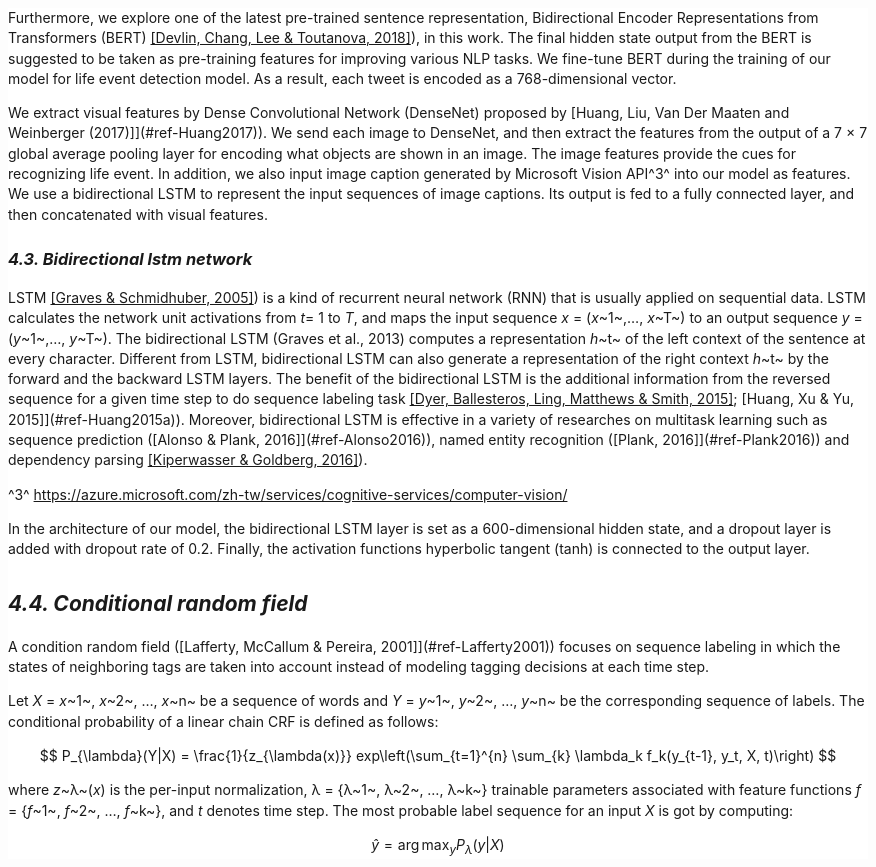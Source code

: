 Furthermore, we explore one of the latest pre-trained sentence representation, Bidirectional Encoder Representations from Transformers (BERT) [[Devlin, Chang, Lee & Toutanova, 2018]](#ref-Devlin2018)), in this work. The final hidden state output from the BERT is suggested to be taken as pre-training features for improving various NLP tasks. We fine-tune BERT during the training of our model for life event detection model. As a result, each tweet is encoded as a 768-dimensional vector.

We extract visual features by Dense Convolutional Network (DenseNet) proposed by [Huang, Liu, Van Der Maaten and Weinberger (2017)]](#ref-Huang2017)). We send each image to DenseNet, and then extract the features from the output of a 7 × 7 global average pooling layer for encoding what objects are shown in an image. The image features provide the cues for recognizing life event. In addition, we also input image caption generated by Microsoft Vision API^3^ into our model as features. We use a bidirectional LSTM to represent the input sequences of image captions. Its output is fed to a fully connected layer, and then concatenated with visual features.

### *4.3. Bidirectional lstm network*
LSTM [[Graves & Schmidhuber, 2005]](#ref-Graves2005)) is a kind of recurrent neural network (RNN) that is usually applied on sequential data. LSTM calculates the network unit activations from *t*= 1 to *T*, and maps the input sequence *x* = (*x*~1~,…, *x*~T~) to an output sequence *y* = (*y*~1~,…, *y*~T~). The bidirectional LSTM (Graves et al., 2013) computes a representation *h*~t~ of the left context of the sentence at every character. Different from LSTM, bidirectional LSTM can also generate a representation of the right context *h*~t~ by the forward and the backward LSTM layers. The benefit of the bidirectional LSTM is the additional information from the reversed sequence for a given time step to do sequence labeling task [[Dyer, Ballesteros, Ling, Matthews & Smith, 2015]](#ref-Dyer2015); [Huang, Xu & Yu, 2015]](#ref-Huang2015a)). Moreover, bidirectional LSTM is effective in a variety of researches on multitask learning such as sequence prediction ([Alonso & Plank, 2016]](#ref-Alonso2016)), named entity recognition ([Plank, 2016]](#ref-Plank2016)) and dependency parsing [[Kiperwasser & Goldberg, 2016]](#ref-Kiperwasser2016)).

^3^ <https://azure.microsoft.com/zh-tw/services/cognitive-services/computer-vision/>

In the architecture of our model, the bidirectional LSTM layer is set as a 600-dimensional hidden state, and a dropout layer is added with dropout rate of 0.2. Finally, the activation functions hyperbolic tangent (tanh) is connected to the output layer.

## *4.4. Conditional random field*
A condition random field ([Lafferty, McCallum & Pereira, 2001]](#ref-Lafferty2001)) focuses on sequence labeling in which the states of neighboring tags are taken into account instead of modeling tagging decisions at each time step.

Let *X* = *x*~1~, *x*~2~, …, *x*~n~ be a sequence of words and *Y* = *y*~1~, *y*~2~, …, *y*~n~ be the corresponding sequence of labels. The conditional probability of a linear chain CRF is defined as follows:

$$
P_{\lambda}(Y|X) = \frac{1}{z_{\lambda(x)}} exp\left(\sum_{t=1}^{n} \sum_{k} \lambda_k f_k(y_{t-1}, y_t, X, t)\right)
$$

where *z*~λ~(*x*) is the per-input normalization, λ = {λ~1~, λ~2~, …, λ~k~} trainable parameters associated with feature functions *f* = {*f*~1~, *f*~2~, …, *f*~k~}, and *t* denotes time step. The most probable label sequence for an input *X* is got by computing:

$$
\hat{y} = \arg\max_{y} P_{\lambda}(y|X)
$$
